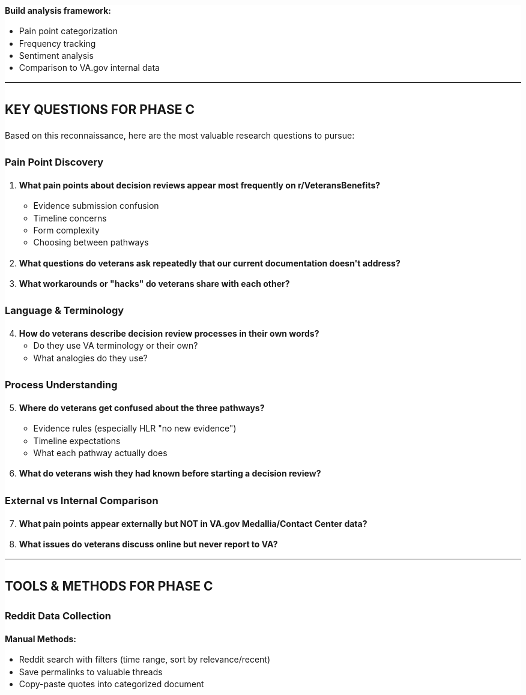 **Build analysis framework:**
- Pain point categorization
- Frequency tracking
- Sentiment analysis
- Comparison to VA.gov internal data

---

## KEY QUESTIONS FOR PHASE C

Based on this reconnaissance, here are the most valuable research questions to pursue:

### Pain Point Discovery
1. **What pain points about decision reviews appear most frequently on r/VeteransBenefits?**
   - Evidence submission confusion
   - Timeline concerns
   - Form complexity
   - Choosing between pathways

2. **What questions do veterans ask repeatedly that our current documentation doesn't address?**

3. **What workarounds or "hacks" do veterans share with each other?**

### Language & Terminology
4. **How do veterans describe decision review processes in their own words?**
   - Do they use VA terminology or their own?
   - What analogies do they use?

### Process Understanding
5. **Where do veterans get confused about the three pathways?**
   - Evidence rules (especially HLR "no new evidence")
   - Timeline expectations
   - What each pathway actually does

6. **What do veterans wish they had known before starting a decision review?**

### External vs Internal Comparison
7. **What pain points appear externally but NOT in VA.gov Medallia/Contact Center data?**

8. **What issues do veterans discuss online but never report to VA?**

---

## TOOLS & METHODS FOR PHASE C

### Reddit Data Collection

**Manual Methods:**
- Reddit search with filters (time range, sort by relevance/recent)
- Save permalinks to valuable threads
- Copy-paste quotes into categorized document
